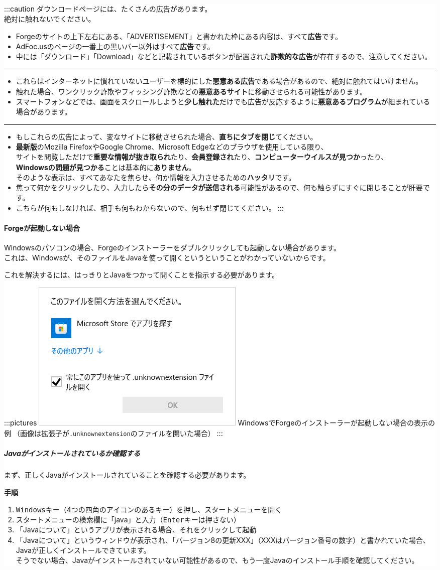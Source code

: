 :::caution
ダウンロードページには、たくさんの広告があります。  
絶対に触れないでください。

- Forgeのサイトの上下左右にある、「ADVERTISEMENT」と書かれた枠にある内容は、すべて**広告**です。
- AdFoc.usのページの一番上の黒いバー以外はすべて**広告**です。
- 中には「ダウンロード」「Download」などと記載されているボタンが配置された**詐欺的な広告**が存在するので、注意してください。
---
- これらはインターネットに慣れていないユーザーを標的にした**悪意ある広告**である場合があるので、絶対に触れてはいけません。
- 触れた場合、ワンクリック詐欺やフィッシング詐欺などの**悪意あるサイト**に移動させられる可能性があります。
- スマートフォンなどでは、画面をスクロールしようと**少し触れた**だけでも広告が反応するように**悪意あるプログラム**が組まれている場合があります。
---
- もしこれらの広告によって、変なサイトに移動させられた場合、**直ちにタブを閉じ**てください。
- **最新版**のMozilla FirefoxやGoogle Chrome、Microsoft Edgeなどのブラウザを使用している限り、  
  サイトを閲覧しただけで**重要な情報が抜き取られ**たり、**会員登録され**たり、**コンピューターウイルスが見つか**ったり、  
  **Windowsの問題が見つかる**ことは基本的に**ありません**。  
  そのような表示は、すべてあなたを焦らせ、何か情報を入力させるための**ハッタリ**です。
- 焦って何かをクリックしたり、入力したら**その分のデータが送信される**可能性があるので、何も触らずにすぐに閉じることが肝要です。
- こちらが何もしなければ、相手も何もわからないので、何もせず閉じてください。
:::

#### Forgeが起動しない場合
Windowsのパソコンの場合、Forgeのインストーラーをダブルクリックしても起動しない場合があります。  
これは、Windowsが、そのファイルをJavaを使って開くというということがわかっていないからです。

これを解決するには、はっきりとJavaをつかって開くことを指示する必要があります。

:::pictures
![Windowsの画面のスクリーンショット 「このファイルを開く方法を選んでください。」と記されたタイトル](/assets/images/screenshots/desktop/unknown-extension-open.png)
WindowsでForgeのインストーラーが起動しない場合の表示の例
（画像は拡張子が`.unknownextension`のファイルを開いた場合）
:::

##### Javaがインストールされているか確認する
まず、正しくJavaがインストールされていることを確認する必要があります。

**手順**
1. <kbd>Windows</kbd>キー（4つの四角のアイコンのあるキー）を押し、スタートメニューを開く
2. スタートメニューの検索欄に「java」と入力（<kbd>Enter</kbd>キーは押さない）
3. 「Javaについて」というアプリが表示される場合、それをクリックして起動
4. 「Javaについて」というウィンドウが表示され、「バージョン8の更新XXX」（XXXはバージョン番号の数字）と書かれていた場合、Javaが正しくインストールできています。  
   そうでない場合、Javaがインストールされていない可能性があるので、もう一度Javaのインストール手順を確認してください。
